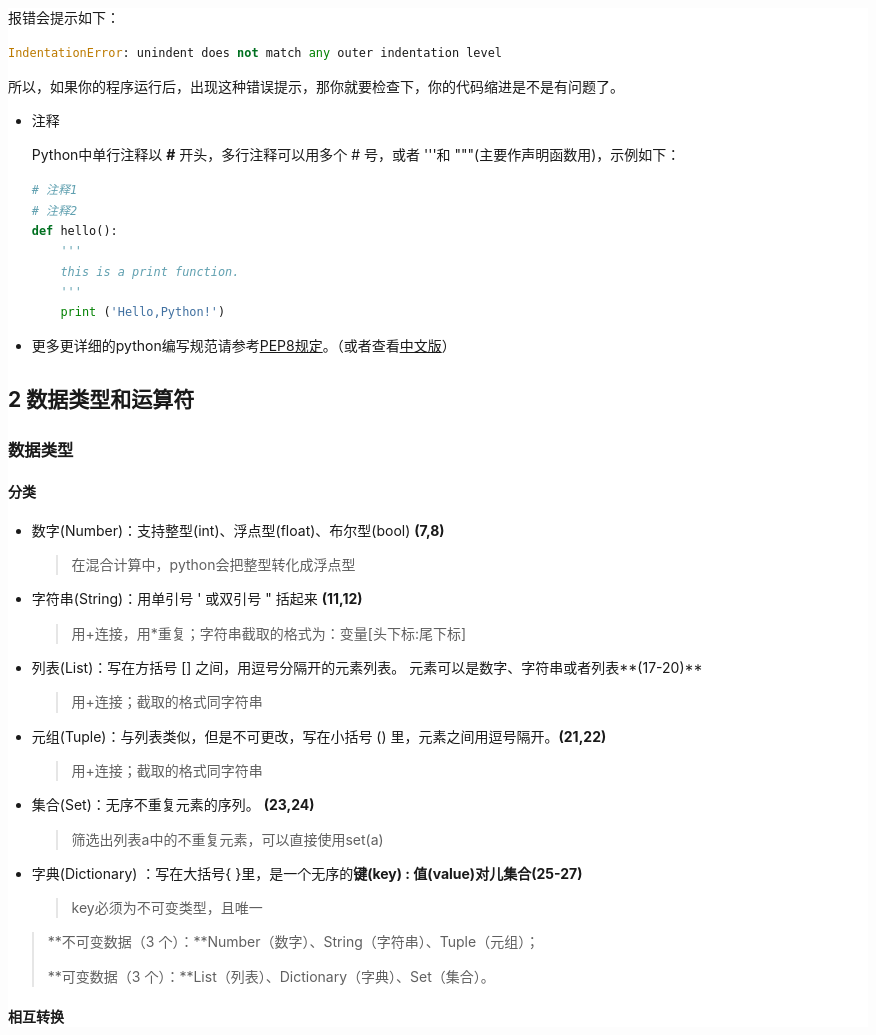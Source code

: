   报错会提示如下：

  ```python
  IndentationError: unindent does not match any outer indentation level
  ```

  所以，如果你的程序运行后，出现这种错误提示，那你就要检查下，你的代码缩进是不是有问题了。

- 注释

  Python中单行注释以 **#** 开头，多行注释可以用多个 # 号，或者  '''和 """(主要作声明函数用)，示例如下：

  ```python
  # 注释1
  # 注释2
  def hello():
      '''
      this is a print function.
      '''
      print ('Hello,Python!')
  ```

- 更多更详细的python编写规范请参考[PEP8规定](https://www.python.org/dev/peps/pep-0008/)。（或者查看[中文版](https://blog.csdn.net/ratsniper/article/details/78954852)）

## 2 数据类型和运算符

### 数据类型

#### 分类

- 数字(Number)：支持整型(int)、浮点型(float)、布尔型(bool) **(7,8)**

  > 在混合计算中，python会把整型转化成浮点型

- 字符串(String)：用单引号 ' 或双引号 " 括起来 **(11,12)**

  > 用+连接，用*重复；字符串截取的格式为：变量[头下标:尾下标]

- 列表(List)：写在方括号 [] 之间，用逗号分隔开的元素列表。 元素可以是数字、字符串或者列表**(17-20)**

  > 用+连接；截取的格式同字符串

- 元组(Tuple)：与列表类似，但是不可更改，写在小括号 () 里，元素之间用逗号隔开。**(21,22)**

  > 用+连接；截取的格式同字符串

- 集合(Set)：无序不重复元素的序列。 **(23,24)**

  > 筛选出列表a中的不重复元素，可以直接使用set(a)

- 字典(Dictionary) ：写在大括号{ }里，是一个无序的**键(key) : 值(value)**对儿集合**(25-27)**

  > key必须为不可变类型，且唯一

> **不可变数据（3 个）：**Number（数字）、String（字符串）、Tuple（元组）；
>
> **可变数据（3 个）：**List（列表）、Dictionary（字典）、Set（集合）。 

#### 相互转换

